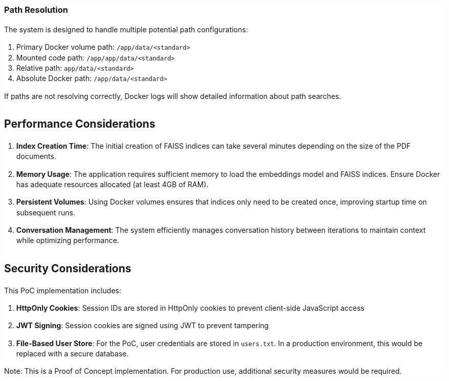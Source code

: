 ### Path Resolution

The system is designed to handle multiple potential path configurations:

1. Primary Docker volume path: `/app/data/<standard>`
2. Mounted code path: `/app/app/data/<standard>`
3. Relative path: `app/data/<standard>`
4. Absolute Docker path: `/app/data/<standard>`

If paths are not resolving correctly, Docker logs will show detailed information about path searches.

## Performance Considerations

1. **Index Creation Time**: The initial creation of FAISS indices can take several minutes depending on the size of the PDF documents.

2. **Memory Usage**: The application requires sufficient memory to load the embeddings model and FAISS indices. Ensure Docker has adequate resources allocated (at least 4GB of RAM).

3. **Persistent Volumes**: Using Docker volumes ensures that indices only need to be created once, improving startup time on subsequent runs.

4. **Conversation Management**: The system efficiently manages conversation history between iterations to maintain context while optimizing performance.

## Security Considerations

This PoC implementation includes:

1. **HttpOnly Cookies**: Session IDs are stored in HttpOnly cookies to prevent client-side JavaScript access

2. **JWT Signing**: Session cookies are signed using JWT to prevent tampering

3. **File-Based User Store**: For the PoC, user credentials are stored in `users.txt`. In a production environment, this would be replaced with a secure database.

Note: This is a Proof of Concept implementation. For production use, additional security measures would be required. 